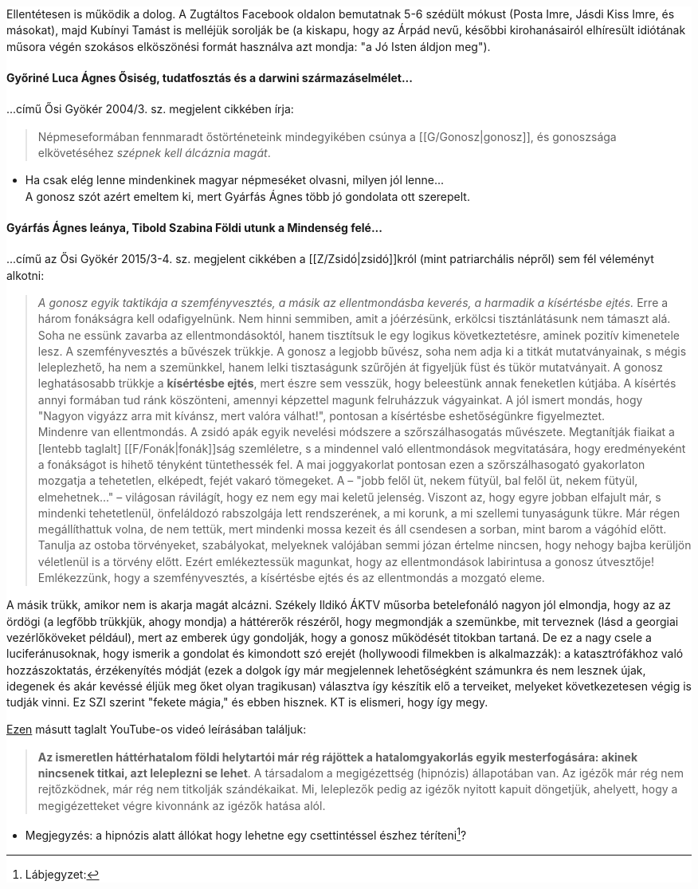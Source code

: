 Ellentétesen is működik a dolog. A Zugtáltos Facebook oldalon bemutatnak 5-6 szédült mókust (Posta Imre, Jásdi Kiss Imre, és másokat), majd Kubínyi Tamást is melléjük sorolják be (a kiskapu, hogy az Árpád nevű, későbbi kirohanásairól elhíresült idiótának műsora végén szokásos elköszönési formát használva azt mondja: "a Jó Isten áldjon meg").  

#### Győriné Luca Ágnes Ősiség, tudatfosztás és a darwini származáselmélet...

...című Ősi Gyökér 2004/3. sz. megjelent cikkében írja:  
> Népmeseformában fennmaradt őstörténeteink mindegyikében csúnya a [[G/Gonosz\|gonosz]], és gonoszsága elkövetéséhez *szépnek kell álcáznia magát*.  
- Ha csak elég lenne mindenkinek magyar népmeséket olvasni, milyen jól lenne...  
A gonosz szót azért emeltem ki, mert Gyárfás Ágnes több jó gondolata ott szerepelt.  

#### Gyárfás Ágnes leánya, Tibold Szabina Földi utunk a Mindenség felé...

...című az Ősi Gyökér 2015/3-4. sz. megjelent cikkében a [[Z/Zsidó\|zsidó]]król (mint patriarchális népről) sem fél véleményt alkotni:  
> *A gonosz egyik taktikája a szemfényvesztés, a másik az ellentmondásba keverés, a harmadik a kísértésbe ejtés.* Erre a három fonákságra kell odafigyelnünk. Nem hinni semmiben, amit a jóérzésünk, erkölcsi tisztánlátásunk nem támaszt alá. Soha ne essünk zavarba az ellentmondásoktól, hanem tisztítsuk le egy logikus következtetésre, aminek pozitív kimenetele lesz. A szemfényvesztés a bűvészek trükkje. A gonosz a legjobb bűvész, soha nem adja ki a titkát mutatványainak, s mégis leleplezhető, ha nem a szemünkkel, hanem lelki tisztaságunk szűrőjén át figyeljük füst és tükör mutatványait. A gonosz leghatásosabb trükkje a **kísértésbe ejtés**, mert észre sem vesszük, hogy beleestünk annak feneketlen kútjába. A kísértés annyi formában tud ránk köszönteni, amennyi képzettel magunk felruházzuk vágyainkat. A jól ismert mondás, hogy "Nagyon vigyázz arra mit kívánsz, mert valóra válhat!", pontosan a kísértésbe eshetőségünkre figyelmeztet.  
> Mindenre van ellentmondás. A zsidó apák egyik nevelési módszere a szőrszálhasogatás művészete. Megtanítják fiaikat a \[lentebb taglalt\] [[F/Fonák\|fonák]]ság szemléletre, s a mindennel való ellentmondások megvitatására, hogy eredményeként a fonákságot is hihető tényként tüntethessék fel. A mai joggyakorlat pontosan ezen a szőrszálhasogató gyakorlaton mozgatja a tehetetlen, elképedt, fejét vakaró tömegeket. A – "jobb felől üt, nekem fütyül, bal felől üt, nekem fütyül, elmehetnek..." – világosan rávilágít, hogy ez nem egy mai keletű jelenség. Viszont az, hogy egyre jobban elfajult már, s mindenki tehetetlenül, önfeláldozó rabszolgája lett rendszerének, a mi korunk, a mi szellemi tunyaságunk tükre. Már régen megállíthattuk volna, de nem tettük, mert mindenki mossa kezeit és áll csendesen a sorban, mint barom a vágóhíd előtt. Tanulja az ostoba törvényeket, szabályokat, melyeknek valójában semmi józan értelme nincsen, hogy nehogy bajba kerüljön véletlenül is a törvény előtt. Ezért emlékeztessük magunkat, hogy az ellentmondások labirintusa a gonosz útvesztője! Emlékezzünk, hogy a szemfényvesztés, a kísértésbe ejtés és az ellentmondás a mozgató eleme.  

A másik trükk, amikor nem is akarja magát alcázni. Székely Ildikó ÁKTV műsorba betelefonáló nagyon jól elmondja, hogy az az ördögi (a legfőbb trükkjük, ahogy mondja) a háttérerők részéről, hogy megmondják a szemünkbe, mit terveznek (lásd a georgiai vezérlőköveket például), mert az emberek úgy gondolják, hogy a gonosz működését titokban tartaná. De ez a nagy csele a luciferánusoknak, hogy ismerik a gondolat és kimondott szó erejét (hollywoodi filmekben is alkalmazzák): a katasztrófákhoz való hozzászoktatás, érzékenyítés módját (ezek a dolgok így már megjelennek lehetőségként számunkra és nem lesznek újak, idegenek és akár kevéssé éljük meg őket olyan tragikusan) választva így készítik elő a terveiket, melyeket következetesen végig is tudják vinni. Ez SZI szerint "fekete mágia," és ebben hisznek. KT is elismeri, hogy így megy.  

[Ezen](https://youtu.be/d0vsD0g7jnI) másutt taglalt YouTube-os videó leírásában találjuk:  
> **Az ismeretlen háttérhatalom földi helytartói már rég rájöttek a hatalomgyakorlás egyik mesterfogására: akinek nincsenek titkai, azt leleplezni se lehet**. A társadalom a megigézettség (hipnózis) állapotában van. Az igézők már rég nem rejtőzködnek, már rég nem titkolják szándékaikat. Mi, leleplezők pedig az igézők nyitott kapuit döngetjük, ahelyett, hogy a megigézetteket végre kivonnánk az igézők hatása alól.  
- Megjegyzés: a hipnózis alatt állókat hogy lehetne egy csettintéssel észhez téríteni[^1]?  


[^1]: Lábjegyzet:  
[^2]: Lábjegyzet:  
[^3]: Lábjegyzet:  
[^4]: Lábjegyzet:  